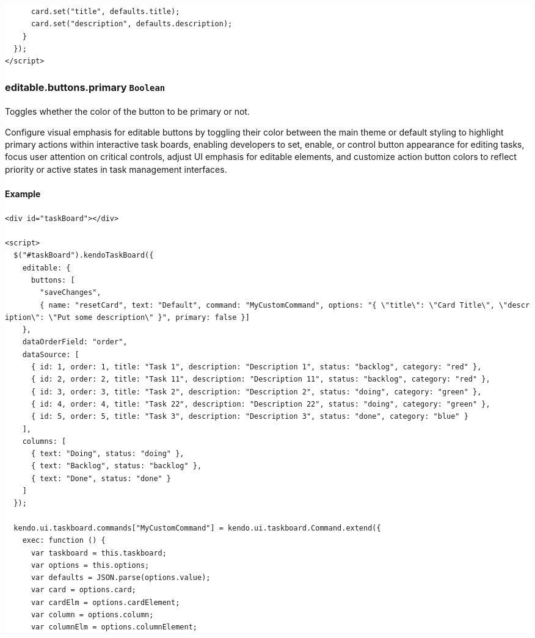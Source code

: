           card.set("title", defaults.title);
          card.set("description", defaults.description);
        }
      });
    </script>

### editable.buttons.primary `Boolean`

Toggles whether the color of the button to be primary or not.


<div class="meta-api-description">
Configure visual emphasis for editable buttons by toggling their color between the main theme or default styling to highlight primary actions within interactive task boards, enabling developers to set, enable, or control button appearance for editing tasks, focus user attention on critical controls, adjust UI emphasis for editable elements, and customize action button colors to reflect priority or active states in task management interfaces.
</div>

#### Example

    <div id="taskBoard"></div>

    <script>
      $("#taskBoard").kendoTaskBoard({
        editable: {
          buttons: [
            "saveChanges",
            { name: "resetCard", text: "Default", command: "MyCustomCommand", options: "{ \"title\": \"Card Title\", \"description\": \"Put some description\" }", primary: false }]
        },
        dataOrderField: "order",
        dataSource: [
          { id: 1, order: 1, title: "Task 1", description: "Description 1", status: "backlog", category: "red" },
          { id: 2, order: 2, title: "Task 11", description: "Description 11", status: "backlog", category: "red" },
          { id: 3, order: 3, title: "Task 2", description: "Description 2", status: "doing", category: "green" },
          { id: 4, order: 4, title: "Task 22", description: "Description 22", status: "doing", category: "green" },
          { id: 5, order: 5, title: "Task 3", description: "Description 3", status: "done", category: "blue" }
        ],
        columns: [
          { text: "Doing", status: "doing" },
          { text: "Backlog", status: "backlog" },
          { text: "Done", status: "done" }
        ]
      });

      kendo.ui.taskboard.commands["MyCustomCommand"] = kendo.ui.taskboard.Command.extend({
        exec: function () {
          var taskboard = this.taskboard;
          var options = this.options;
          var defaults = JSON.parse(options.value);
          var card = options.card;
          var cardElm = options.cardElement;
          var column = options.column;
          var columnElm = options.columnElement;
